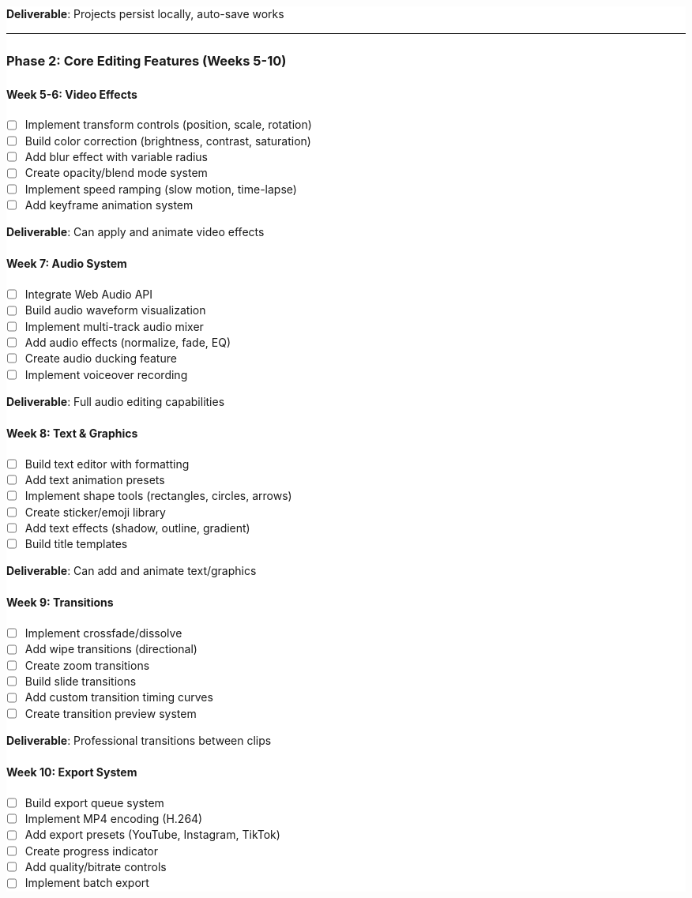 **Deliverable**: Projects persist locally, auto-save works

---

### Phase 2: Core Editing Features (Weeks 5-10)

#### Week 5-6: Video Effects
- [ ] Implement transform controls (position, scale, rotation)
- [ ] Build color correction (brightness, contrast, saturation)
- [ ] Add blur effect with variable radius
- [ ] Create opacity/blend mode system
- [ ] Implement speed ramping (slow motion, time-lapse)
- [ ] Add keyframe animation system

**Deliverable**: Can apply and animate video effects

#### Week 7: Audio System
- [ ] Integrate Web Audio API
- [ ] Build audio waveform visualization
- [ ] Implement multi-track audio mixer
- [ ] Add audio effects (normalize, fade, EQ)
- [ ] Create audio ducking feature
- [ ] Implement voiceover recording

**Deliverable**: Full audio editing capabilities

#### Week 8: Text & Graphics
- [ ] Build text editor with formatting
- [ ] Add text animation presets
- [ ] Implement shape tools (rectangles, circles, arrows)
- [ ] Create sticker/emoji library
- [ ] Add text effects (shadow, outline, gradient)
- [ ] Build title templates

**Deliverable**: Can add and animate text/graphics

#### Week 9: Transitions
- [ ] Implement crossfade/dissolve
- [ ] Add wipe transitions (directional)
- [ ] Create zoom transitions
- [ ] Build slide transitions
- [ ] Add custom transition timing curves
- [ ] Create transition preview system

**Deliverable**: Professional transitions between clips

#### Week 10: Export System
- [ ] Build export queue system
- [ ] Implement MP4 encoding (H.264)
- [ ] Add export presets (YouTube, Instagram, TikTok)
- [ ] Create progress indicator
- [ ] Add quality/bitrate controls
- [ ] Implement batch export
